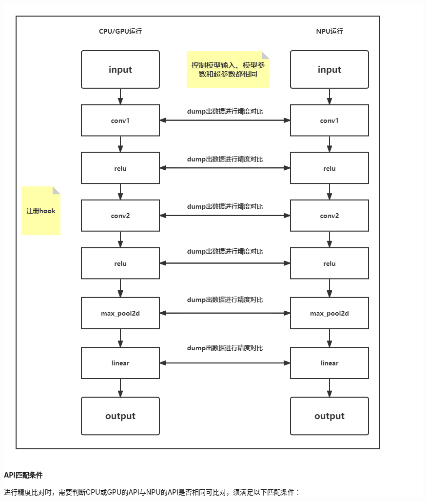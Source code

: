    ![op_compare](figures/module_compare.png)

**API匹配条件**

进行精度比对时，需要判断CPU或GPU的API与NPU的API是否相同可比对，须满足以下匹配条件：
